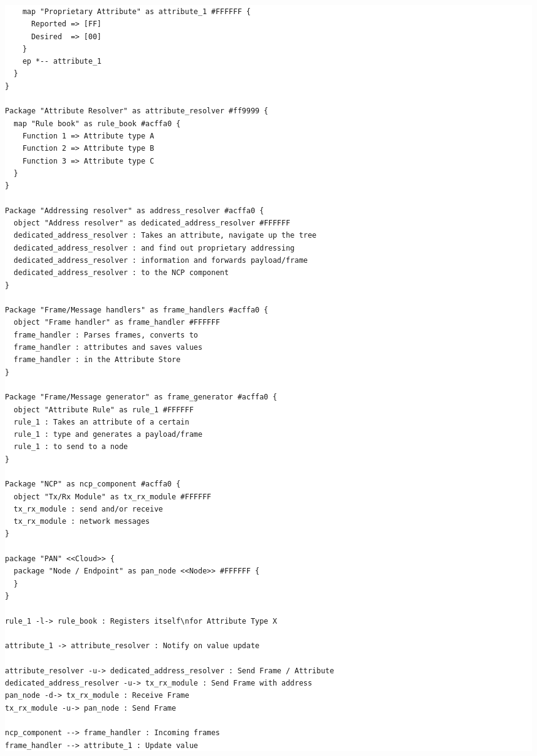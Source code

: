 ```{uml}
    map "Proprietary Attribute" as attribute_1 #FFFFFF {
      Reported => [FF]
      Desired  => [00]
    }
    ep *-- attribute_1
  }
}

Package "Attribute Resolver" as attribute_resolver #ff9999 {
  map "Rule book" as rule_book #acffa0 {
    Function 1 => Attribute type A
    Function 2 => Attribute type B
    Function 3 => Attribute type C
  }
}

Package "Addressing resolver" as address_resolver #acffa0 {
  object "Address resolver" as dedicated_address_resolver #FFFFFF
  dedicated_address_resolver : Takes an attribute, navigate up the tree
  dedicated_address_resolver : and find out proprietary addressing
  dedicated_address_resolver : information and forwards payload/frame
  dedicated_address_resolver : to the NCP component
}

Package "Frame/Message handlers" as frame_handlers #acffa0 {
  object "Frame handler" as frame_handler #FFFFFF
  frame_handler : Parses frames, converts to
  frame_handler : attributes and saves values
  frame_handler : in the Attribute Store
}

Package "Frame/Message generator" as frame_generator #acffa0 {
  object "Attribute Rule" as rule_1 #FFFFFF
  rule_1 : Takes an attribute of a certain
  rule_1 : type and generates a payload/frame
  rule_1 : to send to a node
}

Package "NCP" as ncp_component #acffa0 {
  object "Tx/Rx Module" as tx_rx_module #FFFFFF
  tx_rx_module : send and/or receive
  tx_rx_module : network messages
}

package "PAN" <<Cloud>> {
  package "Node / Endpoint" as pan_node <<Node>> #FFFFFF {
  }
}

rule_1 -l-> rule_book : Registers itself\nfor Attribute Type X

attribute_1 -> attribute_resolver : Notify on value update

attribute_resolver -u-> dedicated_address_resolver : Send Frame / Attribute
dedicated_address_resolver -u-> tx_rx_module : Send Frame with address
pan_node -d-> tx_rx_module : Receive Frame
tx_rx_module -u-> pan_node : Send Frame

ncp_component --> frame_handler : Incoming frames
frame_handler --> attribute_1 : Update value

```


[//]: # (FIXME: I think we want to make a generic mapper documentation)